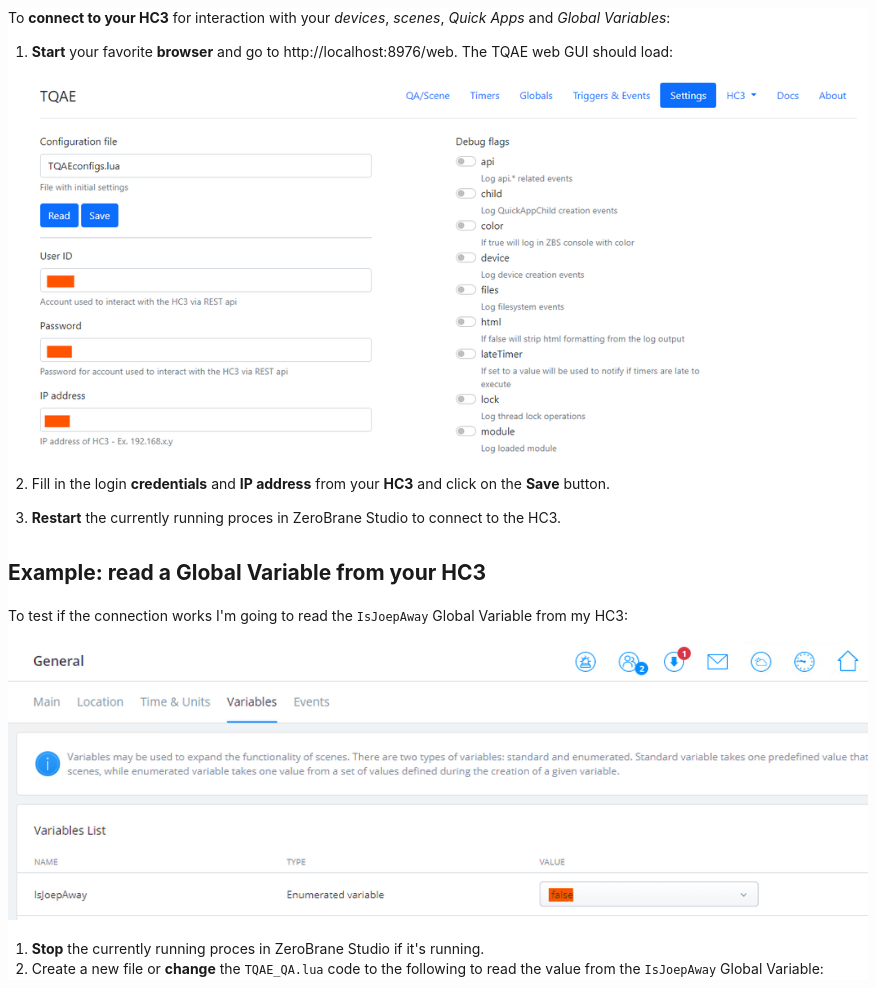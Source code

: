 To **connect to your HC3** for interaction with your *devices*, *scenes*, *Quick Apps* and *Global Variables*:

1. **Start** your favorite **browser** and go to http://localhost:8976/web. The TQAE web GUI should load:

    ![zb-project](../images/tqae04.png)

2. Fill in the login **credentials** and **IP address** from your **HC3** and click on the **Save** button.
3. **Restart** the currently running proces in ZeroBrane Studio to connect to the HC3.

## Example: read a Global Variable from your HC3

To test if the connection works I'm going to read the `IsJoepAway` Global Variable from my HC3:

![zb-project](../images/tqae06.png)

1. **Stop** the currently running proces in ZeroBrane Studio if it's running.
2. Create a new file or **change** the `TQAE_QA.lua` code to the following to read the value from the `IsJoepAway` Global Variable:
